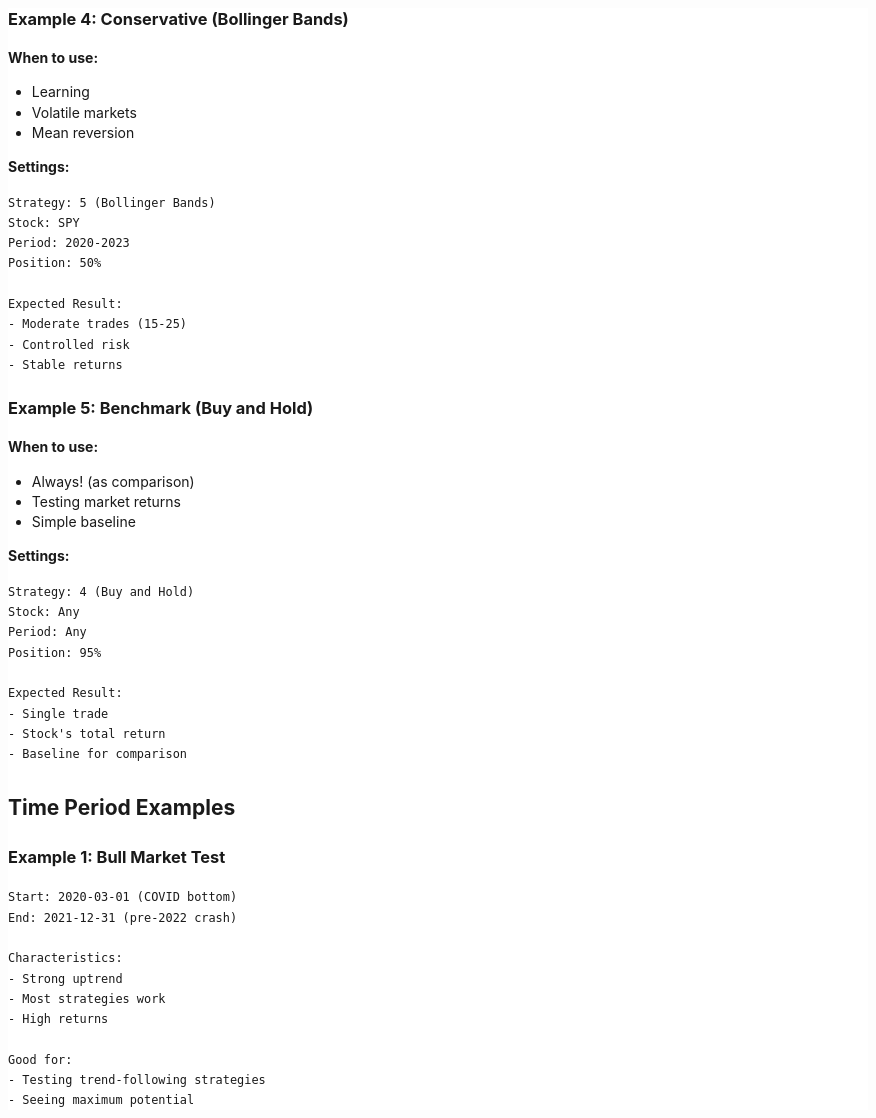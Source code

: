 ### Example 4: Conservative (Bollinger Bands)

**When to use:**
- Learning
- Volatile markets
- Mean reversion

**Settings:**
```
Strategy: 5 (Bollinger Bands)
Stock: SPY
Period: 2020-2023
Position: 50%

Expected Result:
- Moderate trades (15-25)
- Controlled risk
- Stable returns
```

### Example 5: Benchmark (Buy and Hold)

**When to use:**
- Always! (as comparison)
- Testing market returns
- Simple baseline

**Settings:**
```
Strategy: 4 (Buy and Hold)
Stock: Any
Period: Any
Position: 95%

Expected Result:
- Single trade
- Stock's total return
- Baseline for comparison
```

## Time Period Examples

### Example 1: Bull Market Test
```
Start: 2020-03-01 (COVID bottom)
End: 2021-12-31 (pre-2022 crash)

Characteristics:
- Strong uptrend
- Most strategies work
- High returns

Good for:
- Testing trend-following strategies
- Seeing maximum potential
```
